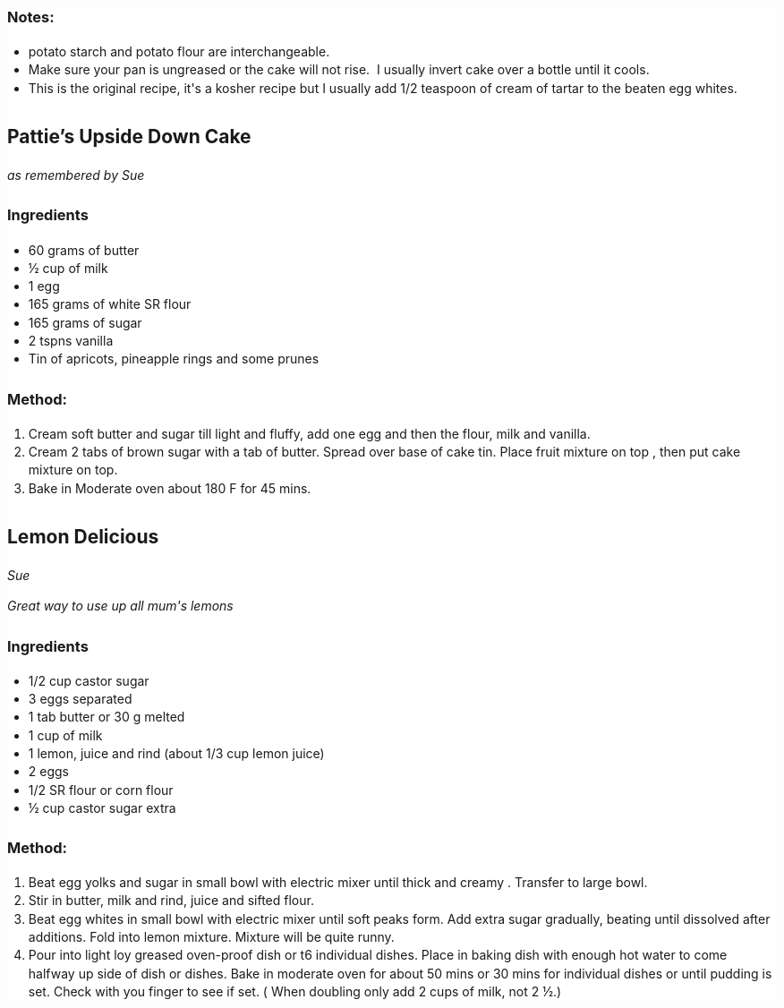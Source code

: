 ### Notes:  
- potato starch and potato flour are interchangeable.  
- Make sure your pan is ungreased or the cake will not rise.  I usually invert cake over a bottle until it cools. 
- This is the original recipe, it's a kosher recipe but I usually add 1/2 teaspoon of cream of tartar to the beaten egg whites.

## Pattie’s Upside Down Cake  
*as remembered by Sue*

### Ingredients
  - 60 grams of butter
  - ½ cup of milk
  - 1 egg
  - 165 grams of white SR flour
  - 165 grams of sugar
  - 2 tspns vanilla
  - Tin of apricots, pineapple rings and some prunes

### Method:

  1. Cream soft butter and sugar till light and fluffy, add one egg and then the flour, milk and vanilla. 
  2. Cream 2 tabs of brown sugar with a tab of butter. Spread over base of cake tin. Place fruit mixture on top , then put cake mixture on top.
  3. Bake in Moderate oven about 180 F for 45 mins.



## Lemon Delicious  
*Sue*

*Great way to use up all mum's lemons*

### Ingredients
  - 1/2 cup castor sugar
  - 3 eggs separated
  - 1 tab butter or 30 g melted
  - 1 cup of milk
  - 1 lemon, juice and rind (about 1/3 cup lemon juice)
  - 2 eggs
  - 1/2 SR flour or corn flour
  - ½ cup castor sugar extra

### Method:

  1. Beat egg yolks and sugar in small bowl with electric mixer until thick and creamy . Transfer to large bowl. 
  2. Stir in butter, milk and rind, juice and sifted flour. 
  3. Beat egg whites in small bowl with electric mixer until soft peaks form. Add extra sugar gradually, beating until dissolved after additions. Fold into lemon mixture. Mixture will be quite runny. 
  4. Pour into light loy greased oven-proof dish or t6 individual dishes. Place in baking dish with enough hot water to come halfway up side of dish or dishes. Bake in moderate oven for about 50 mins or 30 mins for individual dishes or until pudding is set. Check with you finger to see if set. ( When doubling only add 2 cups of milk, not 2 ½.)
